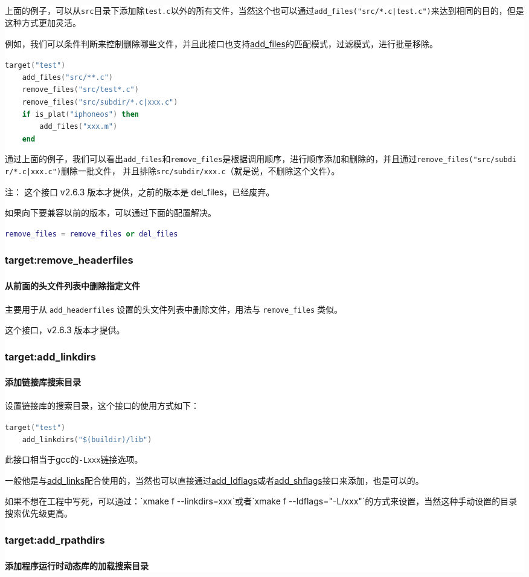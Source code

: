 上面的例子，可以从`src`目录下添加除`test.c`以外的所有文件，当然这个也可以通过`add_files("src/*.c|test.c")`来达到相同的目的，但是这种方式更加灵活。

例如，我们可以条件判断来控制删除哪些文件，并且此接口也支持[add_files](targetadd_files)的匹配模式，过滤模式，进行批量移除。

```lua
target("test")
    add_files("src/**.c")
    remove_files("src/test*.c")
    remove_files("src/subdir/*.c|xxx.c")
    if is_plat("iphoneos") then
        add_files("xxx.m")
    end
```

通过上面的例子，我们可以看出`add_files`和`remove_files`是根据调用顺序，进行顺序添加和删除的，并且通过`remove_files("src/subdir/*.c|xxx.c")`删除一批文件，
并且排除`src/subdir/xxx.c`（就是说，不删除这个文件）。

注： 这个接口 v2.6.3 版本才提供，之前的版本是 del_files，已经废弃。

如果向下要兼容以前的版本，可以通过下面的配置解决。

```lua
remove_files = remove_files or del_files
```

### target:remove_headerfiles

#### 从前面的头文件列表中删除指定文件

主要用于从 `add_headerfiles` 设置的头文件列表中删除文件，用法与 `remove_files` 类似。

这个接口，v2.6.3 版本才提供。

### target:add_linkdirs

#### 添加链接库搜索目录

设置链接库的搜索目录，这个接口的使用方式如下：

```lua
target("test")
    add_linkdirs("$(buildir)/lib")
```

此接口相当于gcc的`-Lxxx`链接选项。

一般他是与[add_links](#targetadd_links)配合使用的，当然也可以直接通过[add_ldflags](#targetadd_ldflags)或者[add_shflags](#targetadd_shflags)接口来添加，也是可以的。

<p class="tip">
如果不想在工程中写死，可以通过：`xmake f --linkdirs=xxx`或者`xmake f --ldflags="-L/xxx"`的方式来设置，当然这种手动设置的目录搜索优先级更高。
</p>

### target:add_rpathdirs

#### 添加程序运行时动态库的加载搜索目录
